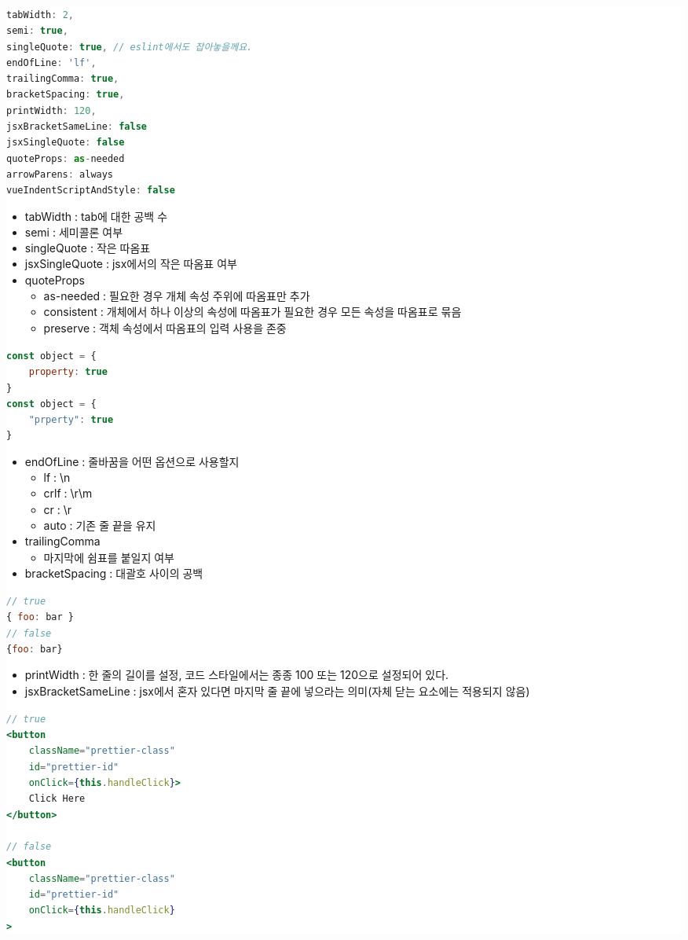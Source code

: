 ```jsx
tabWidth: 2,
semi: true,
singleQuote: true, // eslint에서도 잡아놓을께요.
endOfLine: 'lf',
trailingComma: true,
bracketSpacing: true,
printWidth: 120,
jsxBracketSameLine: false
jsxSingleQuote: false
quoteProps: as-needed
arrowParens: always
vueIndentScriptAndStyle: false

```

- tabWidth : tab에 대한 공백 수
- semi : 세미콜론 여부
- singleQuote : 작은 따옴표
- jsxSingleQuote : jsx에서의 작은 따옴표 여부
- quoteProps
    - as-needed : 필요한 경우 개체 속성 주위에 따옴표만 추가
    - consistent : 개체에서 하나 이상의 속성에 따옴표가 필요한 경우 모든 속성을 따옴표로 묶음
    - preserve : 객체 속성에서 따옴표의 입력 사용을 존중

```jsx
const object = {
	property: true
}
const object = {
	"prperty": true
}
```

- endOfLine : 줄바꿈을 어떤 옵션으로 사용할지
    - lf : \n
    - crlf : \r\m
    - cr : \r
    - auto : 기존 줄 끝을 유지
- trailingComma
    - 마지막에 쉼표를 붙일지 여부
- bracketSpacing : 대괄호 사이의 공백

```jsx
// true
{ foo: bar }
// false
{foo: bar}
```

- printWidth : 한 줄의 길이를 설정, 코드 스타일에서는 종종 100 또는 120으로 설정되어 있다.
- jsxBracketSameLine : jsx에서 혼자 있다면 마지막 줄 끝에 넣으라는 의미(자체 닫는 요소에는 적용되지 않음)

```jsx
// true
<button
	className="prettier-class"
	id="prettier-id"
	onClick={this.handleClick}>
	Click Here
</button>

// false
<button
	className="prettier-class"
	id="prettier-id"
	onClick={this.handleClick}
>
```